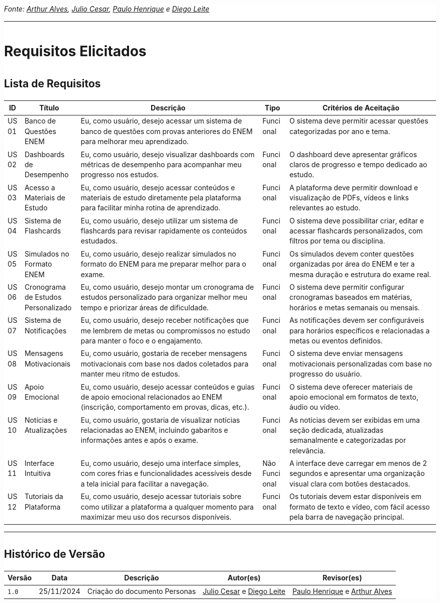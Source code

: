 _Fonte: [Arthur Alves](https://github.com/arthrok), [Julio Cesar](https://github.com/julio-dourado), [Paulo Henrique](https://github.com/paulomh) e [Diego Leite](https://github.com/DiegoSousaLeite)_

---

# <a>Requisitos Elicitados</a>

## <a>Lista de Requisitos</a>

| ID   | Título                              | Descrição                                                                                                                                       | Tipo          | Critérios de Aceitação                                                                                                |
| ---- | ----------------------------------- | ----------------------------------------------------------------------------------------------------------------------------------------------- | ------------- | --------------------------------------------------------------------------------------------------------------------- |
| US01 | Banco de Questões ENEM              | Eu, como usuário, desejo acessar um sistema de banco de questões com provas anteriores do ENEM para melhorar meu aprendizado.                   | Funcional     | O sistema deve permitir acessar questões categorizadas por ano e tema.                                                |
| US02 | Dashboards de Desempenho            | Eu, como usuário, desejo visualizar dashboards com métricas de desempenho para acompanhar meu progresso nos estudos.                            | Funcional     | O dashboard deve apresentar gráficos claros de progresso e tempo dedicado ao estudo.                                  |
| US03 | Acesso a Materiais de Estudo        | Eu, como usuário, desejo acessar conteúdos e materiais de estudo diretamente pela plataforma para facilitar minha rotina de aprendizado.        | Funcional     | A plataforma deve permitir download e visualização de PDFs, vídeos e links relevantes ao estudo.                      |
| US04 | Sistema de Flashcards               | Eu, como usuário, desejo utilizar um sistema de flashcards para revisar rapidamente os conteúdos estudados.                                     | Funcional     | O sistema deve possibilitar criar, editar e acessar flashcards personalizados, com filtros por tema ou disciplina.    |
| US05 | Simulados no Formato ENEM           | Eu, como usuário, desejo realizar simulados no formato do ENEM para me preparar melhor para o exame.                                            | Funcional     | Os simulados devem conter questões organizadas por área do ENEM e ter a mesma duração e estrutura do exame real.      |
| US06 | Cronograma de Estudos Personalizado | Eu, como usuário, desejo montar um cronograma de estudos personalizado para organizar melhor meu tempo e priorizar áreas de dificuldade.        | Funcional     | O sistema deve permitir configurar cronogramas baseados em matérias, horários e metas semanais ou mensais.            |
| US07 | Sistema de Notificações             | Eu, como usuário, desejo receber notificações que me lembrem de metas ou compromissos no estudo para manter o foco e o engajamento.             | Funcional     | As notificações devem ser configuráveis para horários específicos e relacionadas a metas ou eventos definidos.        |
| US08 | Mensagens Motivacionais             | Eu, como usuário, gostaria de receber mensagens motivacionais com base nos dados coletados para manter meu ritmo de estudos.                    | Funcional     | O sistema deve enviar mensagens motivacionais personalizadas com base no progresso do usuário.                        |
| US09 | Apoio Emocional                     | Eu, como usuário, desejo acessar conteúdos e guias de apoio emocional relacionados ao ENEM (inscrição, comportamento em provas, dicas, etc.).   | Funcional     | O sistema deve oferecer materiais de apoio emocional em formatos de texto, áudio ou vídeo.                            |
| US10 | Notícias e Atualizações             | Eu, como usuário, gostaria de visualizar notícias relacionadas ao ENEM, incluindo gabaritos e informações antes e após o exame.                 | Funcional     | As notícias devem ser exibidas em uma seção dedicada, atualizadas semanalmente e categorizadas por relevância.        |
| US11 | Interface Intuitiva                 | Eu, como usuário, desejo uma interface simples, com cores frias e funcionalidades acessíveis desde a tela inicial para facilitar a navegação.   | Não Funcional | A interface deve carregar em menos de 2 segundos e apresentar uma organização visual clara com botões destacados.     |
| US12 | Tutoriais da Plataforma             | Eu, como usuário, desejo acessar tutoriais sobre como utilizar a plataforma a qualquer momento para maximizar meu uso dos recursos disponíveis. | Funcional     | Os tutoriais devem estar disponíveis em formato de texto e vídeo, com fácil acesso pela barra de navegação principal. |

---

## <a>Histórico de Versão</a>

| Versão | Data       | Descrição                     | Autor(es)                                                                                           | Revisor(es)                                                                               |
| ------ | ---------- | ----------------------------- | --------------------------------------------------------------------------------------------------- | ----------------------------------------------------------------------------------------- |
| `1.0`  | 25/11/2024 | Criação do documento Personas | [Julio Cesar](https://github.com/julio-dourado) e [Diego Leite](https://github.com/DiegoSousaLeite) | [Paulo Henrique](https://github.com/paulomh) e [Arthur Alves](https://github.com/arthrok) |
